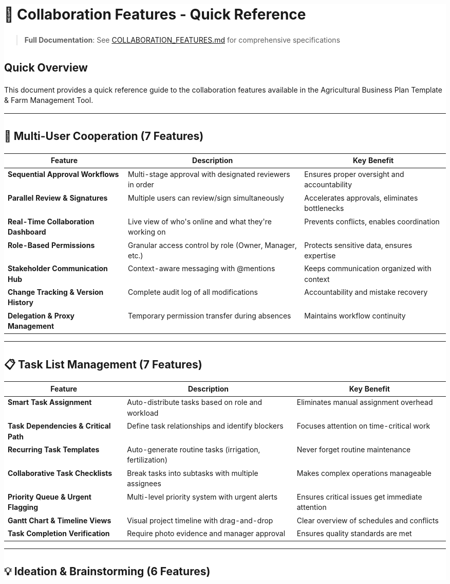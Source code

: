 # 🤝 Collaboration Features - Quick Reference

> **Full Documentation**: See [COLLABORATION_FEATURES.md](COLLABORATION_FEATURES.md) for comprehensive specifications

## Quick Overview

This document provides a quick reference guide to the collaboration features available in the Agricultural Business Plan Template & Farm Management Tool.

---

## 🤝 Multi-User Cooperation (7 Features)

| Feature                               | Description                                             | Key Benefit                                   |
| ------------------------------------- | ------------------------------------------------------- | --------------------------------------------- |
| **Sequential Approval Workflows**     | Multi-stage approval with designated reviewers in order | Ensures proper oversight and accountability   |
| **Parallel Review & Signatures**      | Multiple users can review/sign simultaneously           | Accelerates approvals, eliminates bottlenecks |
| **Real-Time Collaboration Dashboard** | Live view of who's online and what they're working on   | Prevents conflicts, enables coordination      |
| **Role-Based Permissions**            | Granular access control by role (Owner, Manager, etc.)  | Protects sensitive data, ensures expertise    |
| **Stakeholder Communication Hub**     | Context-aware messaging with @mentions                  | Keeps communication organized with context    |
| **Change Tracking & Version History** | Complete audit log of all modifications                 | Accountability and mistake recovery           |
| **Delegation & Proxy Management**     | Temporary permission transfer during absences           | Maintains workflow continuity                 |

---

## 📋 Task List Management (7 Features)

| Feature                               | Description                                             | Key Benefit                                     |
| ------------------------------------- | ------------------------------------------------------- | ----------------------------------------------- |
| **Smart Task Assignment**             | Auto-distribute tasks based on role and workload        | Eliminates manual assignment overhead           |
| **Task Dependencies & Critical Path** | Define task relationships and identify blockers         | Focuses attention on time-critical work         |
| **Recurring Task Templates**          | Auto-generate routine tasks (irrigation, fertilization) | Never forget routine maintenance                |
| **Collaborative Task Checklists**     | Break tasks into subtasks with multiple assignees       | Makes complex operations manageable             |
| **Priority Queue & Urgent Flagging**  | Multi-level priority system with urgent alerts          | Ensures critical issues get immediate attention |
| **Gantt Chart & Timeline Views**      | Visual project timeline with drag-and-drop              | Clear overview of schedules and conflicts       |
| **Task Completion Verification**      | Require photo evidence and manager approval             | Ensures quality standards are met               |

---

## 💡 Ideation & Brainstorming (6 Features)
